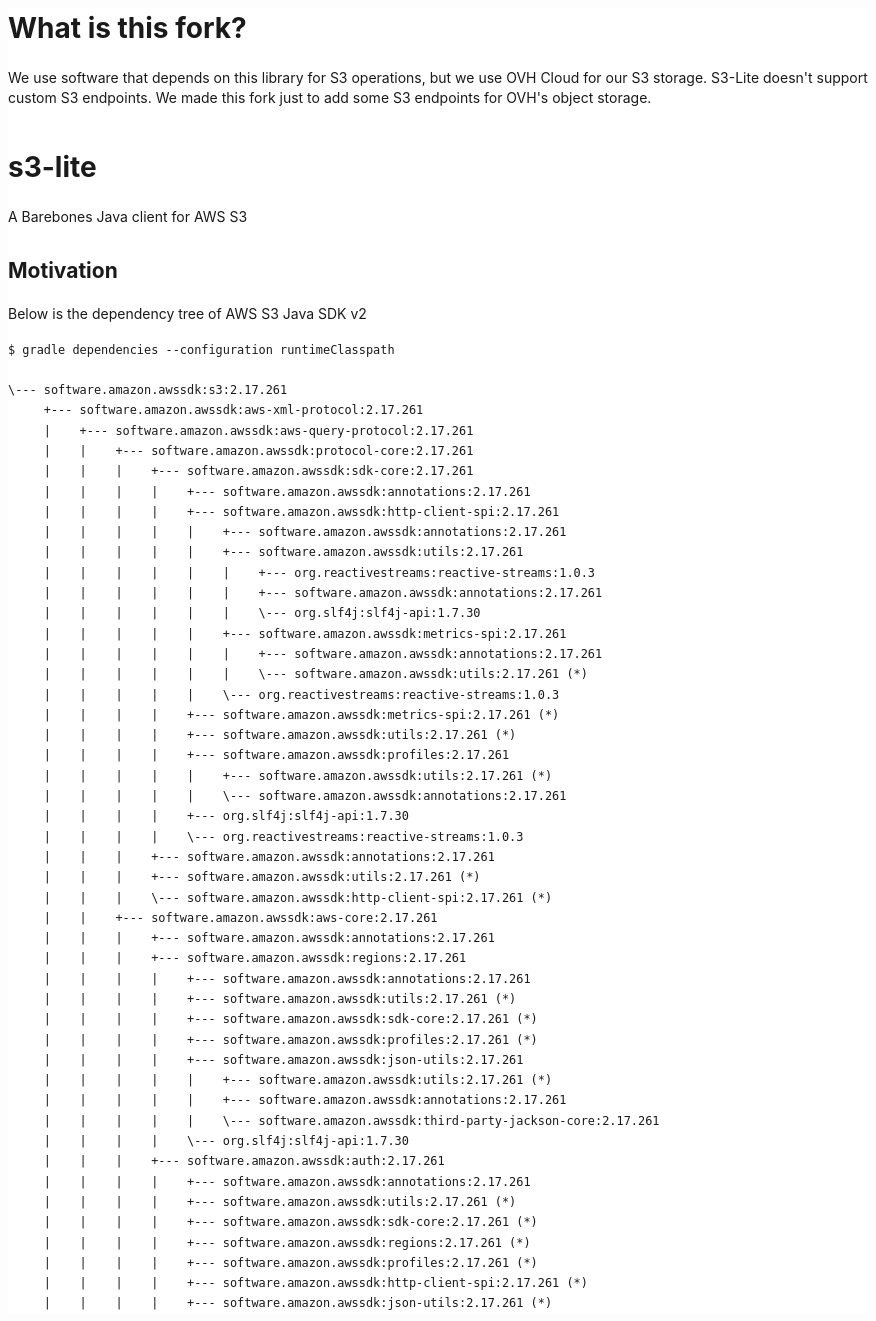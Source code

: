 # What is this fork?
We use software that depends on this library for S3 operations, but we use OVH Cloud for our S3 storage. S3-Lite doesn't support custom S3 endpoints. We made this fork just to add some S3 endpoints for OVH's object storage.

# s3-lite

A Barebones Java client for AWS S3

## Motivation

Below is the dependency tree of AWS S3 Java SDK v2

```
$ gradle dependencies --configuration runtimeClasspath

\--- software.amazon.awssdk:s3:2.17.261
     +--- software.amazon.awssdk:aws-xml-protocol:2.17.261
     |    +--- software.amazon.awssdk:aws-query-protocol:2.17.261
     |    |    +--- software.amazon.awssdk:protocol-core:2.17.261
     |    |    |    +--- software.amazon.awssdk:sdk-core:2.17.261
     |    |    |    |    +--- software.amazon.awssdk:annotations:2.17.261
     |    |    |    |    +--- software.amazon.awssdk:http-client-spi:2.17.261
     |    |    |    |    |    +--- software.amazon.awssdk:annotations:2.17.261
     |    |    |    |    |    +--- software.amazon.awssdk:utils:2.17.261
     |    |    |    |    |    |    +--- org.reactivestreams:reactive-streams:1.0.3
     |    |    |    |    |    |    +--- software.amazon.awssdk:annotations:2.17.261
     |    |    |    |    |    |    \--- org.slf4j:slf4j-api:1.7.30
     |    |    |    |    |    +--- software.amazon.awssdk:metrics-spi:2.17.261
     |    |    |    |    |    |    +--- software.amazon.awssdk:annotations:2.17.261
     |    |    |    |    |    |    \--- software.amazon.awssdk:utils:2.17.261 (*)
     |    |    |    |    |    \--- org.reactivestreams:reactive-streams:1.0.3
     |    |    |    |    +--- software.amazon.awssdk:metrics-spi:2.17.261 (*)
     |    |    |    |    +--- software.amazon.awssdk:utils:2.17.261 (*)
     |    |    |    |    +--- software.amazon.awssdk:profiles:2.17.261
     |    |    |    |    |    +--- software.amazon.awssdk:utils:2.17.261 (*)
     |    |    |    |    |    \--- software.amazon.awssdk:annotations:2.17.261
     |    |    |    |    +--- org.slf4j:slf4j-api:1.7.30
     |    |    |    |    \--- org.reactivestreams:reactive-streams:1.0.3
     |    |    |    +--- software.amazon.awssdk:annotations:2.17.261
     |    |    |    +--- software.amazon.awssdk:utils:2.17.261 (*)
     |    |    |    \--- software.amazon.awssdk:http-client-spi:2.17.261 (*)
     |    |    +--- software.amazon.awssdk:aws-core:2.17.261
     |    |    |    +--- software.amazon.awssdk:annotations:2.17.261
     |    |    |    +--- software.amazon.awssdk:regions:2.17.261
     |    |    |    |    +--- software.amazon.awssdk:annotations:2.17.261
     |    |    |    |    +--- software.amazon.awssdk:utils:2.17.261 (*)
     |    |    |    |    +--- software.amazon.awssdk:sdk-core:2.17.261 (*)
     |    |    |    |    +--- software.amazon.awssdk:profiles:2.17.261 (*)
     |    |    |    |    +--- software.amazon.awssdk:json-utils:2.17.261
     |    |    |    |    |    +--- software.amazon.awssdk:utils:2.17.261 (*)
     |    |    |    |    |    +--- software.amazon.awssdk:annotations:2.17.261
     |    |    |    |    |    \--- software.amazon.awssdk:third-party-jackson-core:2.17.261
     |    |    |    |    \--- org.slf4j:slf4j-api:1.7.30
     |    |    |    +--- software.amazon.awssdk:auth:2.17.261
     |    |    |    |    +--- software.amazon.awssdk:annotations:2.17.261
     |    |    |    |    +--- software.amazon.awssdk:utils:2.17.261 (*)
     |    |    |    |    +--- software.amazon.awssdk:sdk-core:2.17.261 (*)
     |    |    |    |    +--- software.amazon.awssdk:regions:2.17.261 (*)
     |    |    |    |    +--- software.amazon.awssdk:profiles:2.17.261 (*)
     |    |    |    |    +--- software.amazon.awssdk:http-client-spi:2.17.261 (*)
     |    |    |    |    +--- software.amazon.awssdk:json-utils:2.17.261 (*)
```